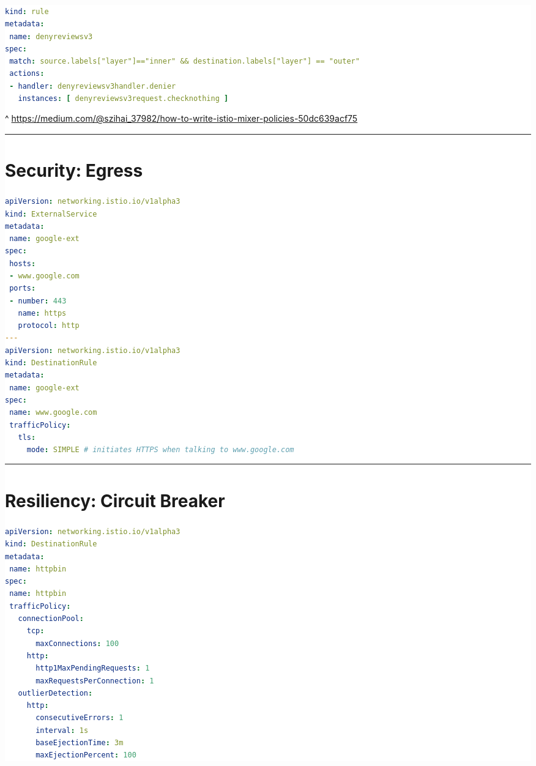  ```yaml
kind: rule
metadata:
  name: denyreviewsv3
spec:
  match: source.labels["layer"]=="inner" && destination.labels["layer"] == "outer"
  actions:
  - handler: denyreviewsv3handler.denier
    instances: [ denyreviewsv3request.checknothing ]
```
^
https://medium.com/@szihai_37982/how-to-write-istio-mixer-policies-50dc639acf75

---

# Security: Egress
 ```yaml
apiVersion: networking.istio.io/v1alpha3
kind: ExternalService
metadata:
  name: google-ext
spec:
  hosts:
  - www.google.com
  ports:
  - number: 443
    name: https
    protocol: http
---
apiVersion: networking.istio.io/v1alpha3
kind: DestinationRule
metadata:
  name: google-ext
spec:
  name: www.google.com
  trafficPolicy:
    tls:
      mode: SIMPLE # initiates HTTPS when talking to www.google.com
```

---
# Resiliency: Circuit Breaker
 ```yaml
apiVersion: networking.istio.io/v1alpha3
kind: DestinationRule
metadata:
  name: httpbin
spec:
  name: httpbin
  trafficPolicy:
    connectionPool:
      tcp:
        maxConnections: 100
      http:
        http1MaxPendingRequests: 1
        maxRequestsPerConnection: 1
    outlierDetection:
      http:
        consecutiveErrors: 1
        interval: 1s
        baseEjectionTime: 3m
        maxEjectionPercent: 100
 ```

[^1]: Istio BookInfo Sample (https://istio.io/docs/guides/bookinfo.html) 
[^2]: Key bindings: